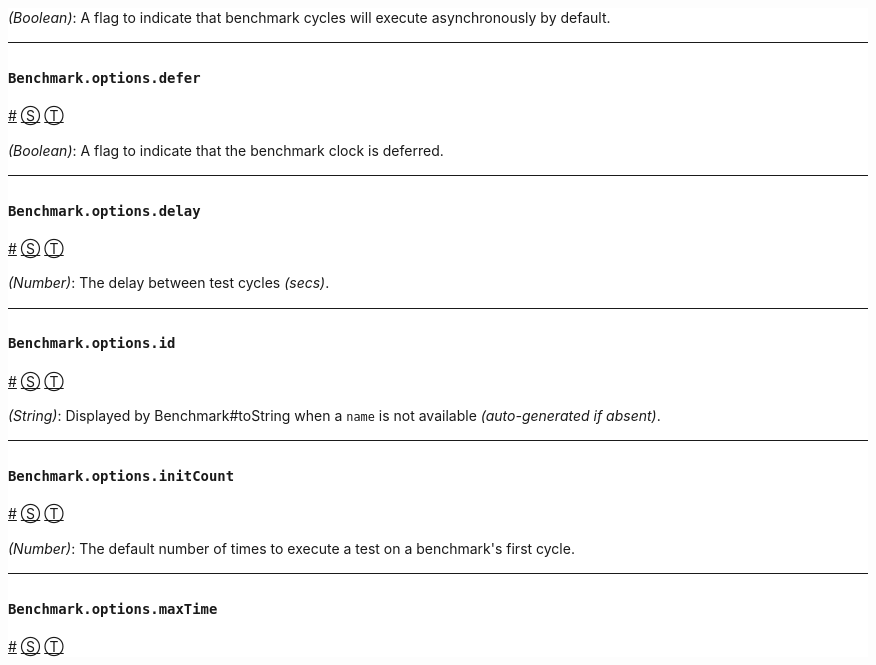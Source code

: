 *(Boolean)*: A flag to indicate that benchmark cycles will execute asynchronously by default.

* * *






### <a id="benchmarkoptionsdefer"></a>`Benchmark.options.defer`
<a href="#benchmarkoptionsdefer">#</a> [&#x24C8;](https://github.com/bestiejs/benchmark.js/blob/master/benchmark.js#L3091 "View in source") [&#x24C9;][1]

*(Boolean)*: A flag to indicate that the benchmark clock is deferred.

* * *






### <a id="benchmarkoptionsdelay"></a>`Benchmark.options.delay`
<a href="#benchmarkoptionsdelay">#</a> [&#x24C8;](https://github.com/bestiejs/benchmark.js/blob/master/benchmark.js#L3098 "View in source") [&#x24C9;][1]

*(Number)*: The delay between test cycles *(secs)*.

* * *






### <a id="benchmarkoptionsid"></a>`Benchmark.options.id`
<a href="#benchmarkoptionsid">#</a> [&#x24C8;](https://github.com/bestiejs/benchmark.js/blob/master/benchmark.js#L3107 "View in source") [&#x24C9;][1]

*(String)*: Displayed by Benchmark#toString when a `name` is not available *(auto-generated if absent)*.

* * *






### <a id="benchmarkoptionsinitcount"></a>`Benchmark.options.initCount`
<a href="#benchmarkoptionsinitcount">#</a> [&#x24C8;](https://github.com/bestiejs/benchmark.js/blob/master/benchmark.js#L3115 "View in source") [&#x24C9;][1]

*(Number)*: The default number of times to execute a test on a benchmark's first cycle.

* * *






### <a id="benchmarkoptionsmaxtime"></a>`Benchmark.options.maxTime`
<a href="#benchmarkoptionsmaxtime">#</a> [&#x24C8;](https://github.com/bestiejs/benchmark.js/blob/master/benchmark.js#L3125 "View in source") [&#x24C9;][1]


  [1]: #Benchmark "Jump back to the TOC."